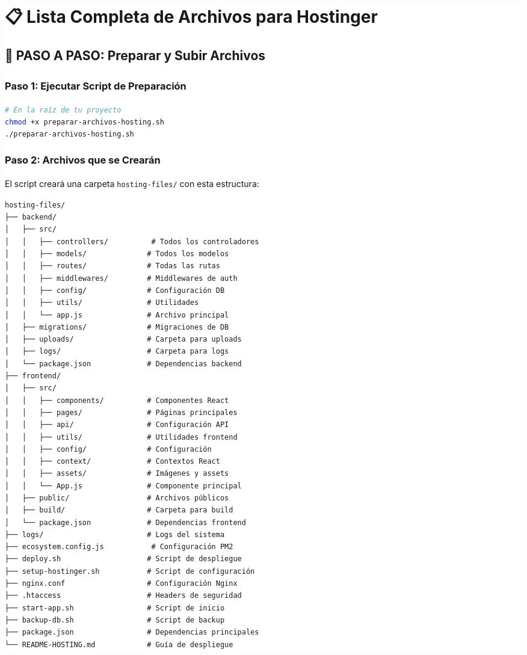# 📋 Lista Completa de Archivos para Hostinger

## 🎯 **PASO A PASO: Preparar y Subir Archivos**

### **Paso 1: Ejecutar Script de Preparación**

```bash
# En la raíz de tu proyecto
chmod +x preparar-archivos-hosting.sh
./preparar-archivos-hosting.sh
```

### **Paso 2: Archivos que se Crearán**

El script creará una carpeta `hosting-files/` con esta estructura:

```
hosting-files/
├── backend/
│   ├── src/
│   │   ├── controllers/          # Todos los controladores
│   │   ├── models/              # Todos los modelos
│   │   ├── routes/              # Todas las rutas
│   │   ├── middlewares/         # Middlewares de auth
│   │   ├── config/              # Configuración DB
│   │   ├── utils/               # Utilidades
│   │   └── app.js               # Archivo principal
│   ├── migrations/              # Migraciones de DB
│   ├── uploads/                 # Carpeta para uploads
│   ├── logs/                    # Carpeta para logs
│   └── package.json             # Dependencias backend
├── frontend/
│   ├── src/
│   │   ├── components/          # Componentes React
│   │   ├── pages/               # Páginas principales
│   │   ├── api/                 # Configuración API
│   │   ├── utils/               # Utilidades frontend
│   │   ├── config/              # Configuración
│   │   ├── context/             # Contextos React
│   │   ├── assets/              # Imágenes y assets
│   │   └── App.js               # Componente principal
│   ├── public/                  # Archivos públicos
│   ├── build/                   # Carpeta para build
│   └── package.json             # Dependencias frontend
├── logs/                        # Logs del sistema
├── ecosystem.config.js           # Configuración PM2
├── deploy.sh                    # Script de despliegue
├── setup-hostinger.sh           # Script de configuración
├── nginx.conf                   # Configuración Nginx
├── .htaccess                    # Headers de seguridad
├── start-app.sh                 # Script de inicio
├── backup-db.sh                 # Script de backup
├── package.json                 # Dependencias principales
└── README-HOSTING.md            # Guía de despliegue
```
